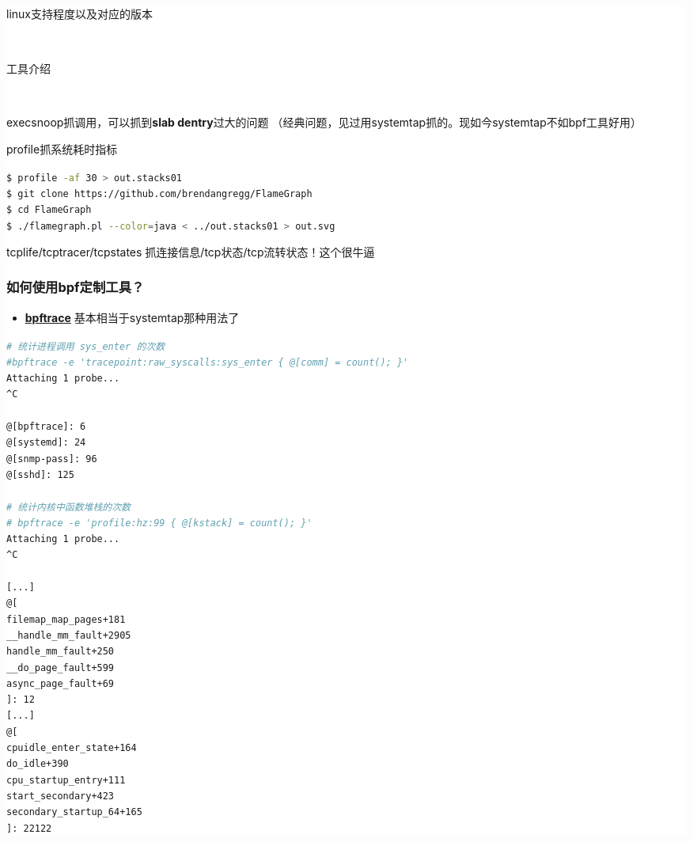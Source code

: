 linux支持程度以及对应的版本

<img src="https://wanghenshui.github.io/assets/bpf_support.png" alt="" width="60%">



工具介绍

<img src="https://wanghenshui.github.io/assets/ebpf_60s.png" alt="" width="60%">

execsnoop抓调用，可以抓到**slab dentry**过大的问题 （经典问题，见过用systemtap抓的。现如今systemtap不如bpf工具好用）

profile抓系统耗时指标

```bash
$ profile -af 30 > out.stacks01
$ git clone https://github.com/brendangregg/FlameGraph
$ cd FlameGraph
$ ./flamegraph.pl --color=java < ../out.stacks01 > out.svg
```

tcplife/tcptracer/tcpstates 抓连接信息/tcp状态/tcp流转状态！这个很牛逼



### 如何使用bpf定制工具？

- **[bpftrace](https://github.com/iovisor/bpftrace)** 基本相当于systemtap那种用法了

```bash
# 统计进程调用 sys_enter 的次数
#bpftrace -e 'tracepoint:raw_syscalls:sys_enter { @[comm] = count(); }'
Attaching 1 probe...
^C

@[bpftrace]: 6
@[systemd]: 24
@[snmp-pass]: 96
@[sshd]: 125

# 统计内核中函数堆栈的次数
# bpftrace -e 'profile:hz:99 { @[kstack] = count(); }'
Attaching 1 probe...
^C

[...]
@[
filemap_map_pages+181
__handle_mm_fault+2905
handle_mm_fault+250
__do_page_fault+599
async_page_fault+69
]: 12
[...]
@[
cpuidle_enter_state+164
do_idle+390
cpu_startup_entry+111
start_secondary+423
secondary_startup_64+165
]: 22122
```
